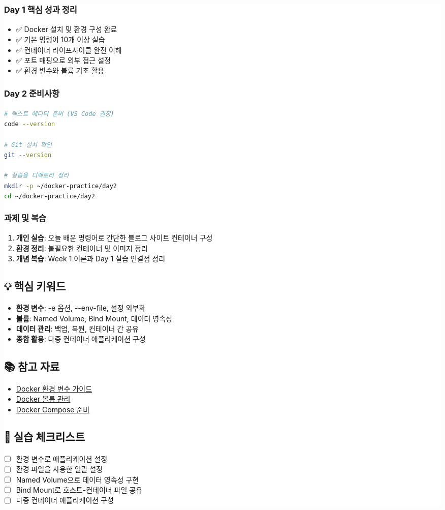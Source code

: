 ### Day 1 핵심 성과 정리
- ✅ Docker 설치 및 환경 구성 완료
- ✅ 기본 명령어 10개 이상 실습
- ✅ 컨테이너 라이프사이클 완전 이해
- ✅ 포트 매핑으로 외부 접근 설정
- ✅ 환경 변수와 볼륨 기초 활용

### Day 2 준비사항
```bash
# 텍스트 에디터 준비 (VS Code 권장)
code --version

# Git 설치 확인
git --version

# 실습용 디렉토리 정리
mkdir -p ~/docker-practice/day2
cd ~/docker-practice/day2
```

### 과제 및 복습
1. **개인 실습**: 오늘 배운 명령어로 간단한 블로그 사이트 컨테이너 구성
2. **환경 정리**: 불필요한 컨테이너 및 이미지 정리
3. **개념 복습**: Week 1 이론과 Day 1 실습 연결점 정리

## 💡 핵심 키워드
- **환경 변수**: -e 옵션, --env-file, 설정 외부화
- **볼륨**: Named Volume, Bind Mount, 데이터 영속성
- **데이터 관리**: 백업, 복원, 컨테이너 간 공유
- **종합 활용**: 다중 컨테이너 애플리케이션 구성

## 📚 참고 자료
- [Docker 환경 변수 가이드](https://docs.docker.com/engine/reference/run/#env-environment-variables)
- [Docker 볼륨 관리](https://docs.docker.com/storage/volumes/)
- [Docker Compose 준비](https://docs.docker.com/compose/)

## 🔧 실습 체크리스트
- [ ] 환경 변수로 애플리케이션 설정
- [ ] 환경 파일을 사용한 일괄 설정
- [ ] Named Volume으로 데이터 영속성 구현
- [ ] Bind Mount로 호스트-컨테이너 파일 공유
- [ ] 다중 컨테이너 애플리케이션 구성
